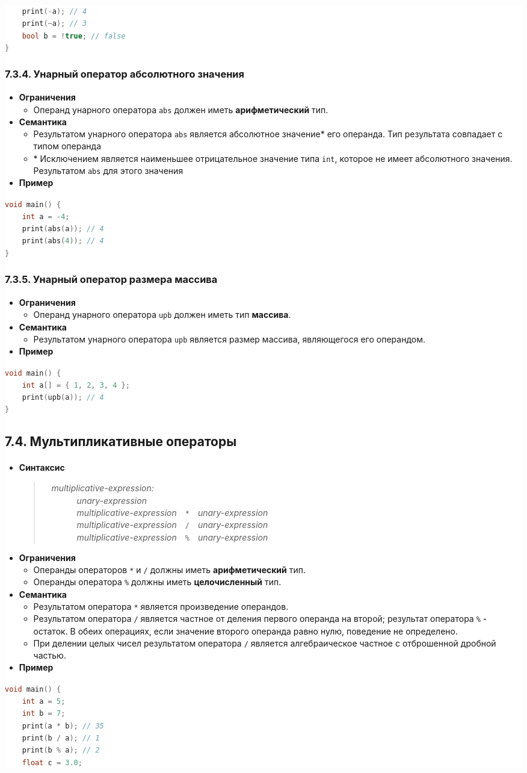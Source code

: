 ```c
    print(-a); // 4
    print(~a); // 3
    bool b = !true; // false 
}
```

### 7.3.4. Унарный оператор абсолютного значения
* **Ограничения**
  * Операнд унарного оператора `abs` должен иметь **арифметический** тип.
* **Семантика**
  * Результатом унарного оператора `abs` является абсолютное значение\* его операнда. Тип результата совпадает с типом операнда
  * \* Исключением является наименьшее отрицательное значение типа `int`, которое не имеет абсолютного значения. Результатом `abs` для этого значения 
* **Пример**
```c
void main() {
    int a = -4;
    print(abs(a)); // 4
    print(abs(4)); // 4
}
```

### 7.3.5. Унарный оператор размера массива
* **Ограничения**
  * Операнд унарного оператора `upb` должен иметь тип **массива**.
* **Семантика**
  * Результатом унарного оператора `upb` является размер массива, являющегося его операндом.
* **Пример**
```c
void main() {
    int a[] = { 1, 2, 3, 4 };
    print(upb(a)); // 4
}
```


## 7.4. Мультипликативные операторы
* **Синтаксис**
  > _multiplicative-expression:_\
  >    _unary-expression_\
  >    _multiplicative-expression_ `*` _unary-expression_\
  >    _multiplicative-expression_ `/` _unary-expression_\
  >    _multiplicative-expression_ `%` _unary-expression_
* **Ограничения**
  * Операнды операторов `*` и `/` должны иметь **арифметический** тип.
  * Операнды оператора `%` должны иметь **целочисленный** тип.
* **Семантика**
  * Результатом оператора `*` является произведение операндов.
  * Результатом оператора `/` является частное от деления первого операнда на второй; результат оператора `%` - остаток. В обеих операциях, если значение второго операнда равно нулю, поведение не определено.
  * При делении целых чисел результатом оператора `/` является алгебраическое частное с отброшенной дробной частью.
* **Пример**
```c
void main() {
    int a = 5;
    int b = 7;
    print(a * b); // 35
    print(b / a); // 1
    print(b % a); // 2
    float c = 3.0;
```